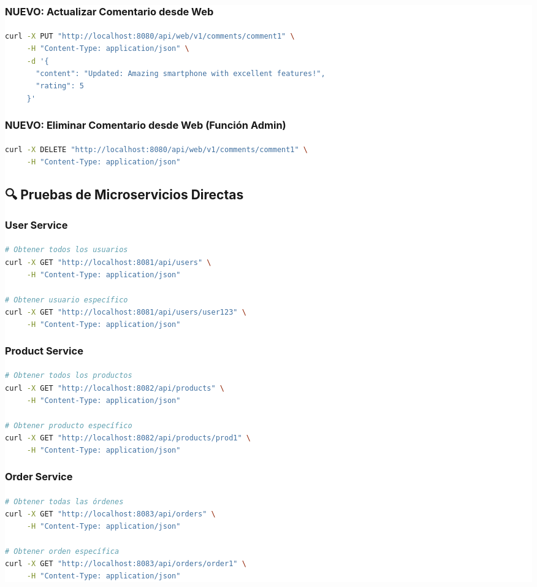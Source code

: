 ### **NUEVO: Actualizar Comentario desde Web**
```bash
curl -X PUT "http://localhost:8080/api/web/v1/comments/comment1" \
     -H "Content-Type: application/json" \
     -d '{
       "content": "Updated: Amazing smartphone with excellent features!",
       "rating": 5
     }'
```

### **NUEVO: Eliminar Comentario desde Web (Función Admin)**
```bash
curl -X DELETE "http://localhost:8080/api/web/v1/comments/comment1" \
     -H "Content-Type: application/json"
```

## 🔍 Pruebas de Microservicios Directas

### User Service
```bash
# Obtener todos los usuarios
curl -X GET "http://localhost:8081/api/users" \
     -H "Content-Type: application/json"

# Obtener usuario específico
curl -X GET "http://localhost:8081/api/users/user123" \
     -H "Content-Type: application/json"
```

### Product Service
```bash
# Obtener todos los productos
curl -X GET "http://localhost:8082/api/products" \
     -H "Content-Type: application/json"

# Obtener producto específico
curl -X GET "http://localhost:8082/api/products/prod1" \
     -H "Content-Type: application/json"
```

### Order Service
```bash
# Obtener todas las órdenes
curl -X GET "http://localhost:8083/api/orders" \
     -H "Content-Type: application/json"

# Obtener orden específica
curl -X GET "http://localhost:8083/api/orders/order1" \
     -H "Content-Type: application/json"
```
